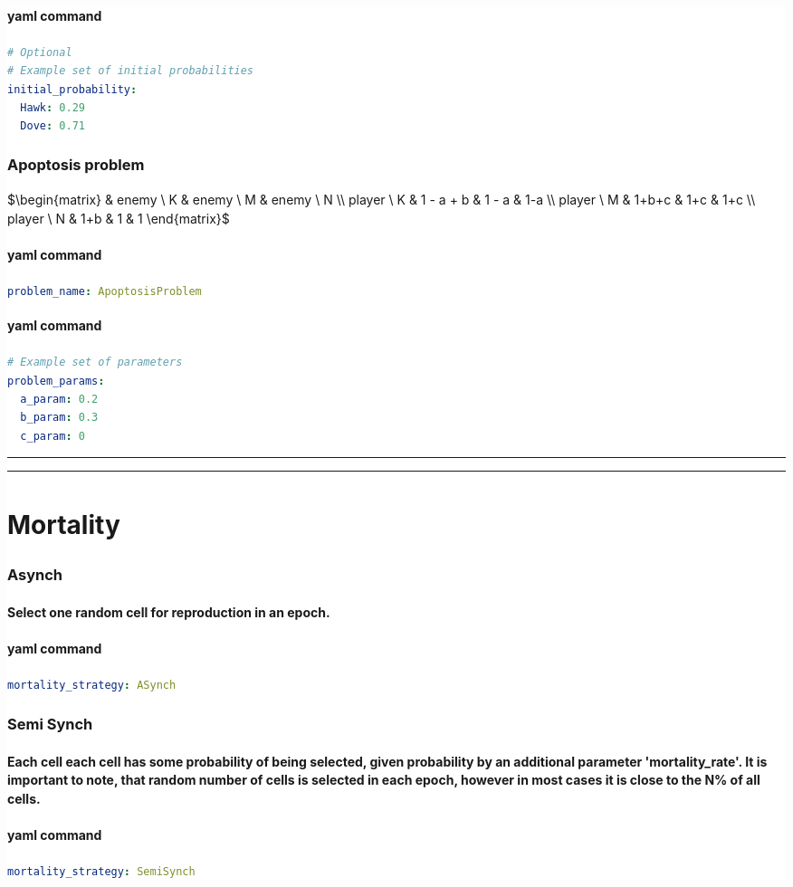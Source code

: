 #### yaml command
```yaml
# Optional
# Example set of initial probabilities
initial_probability:
  Hawk: 0.29
  Dove: 0.71
```

### Apoptosis problem
$\begin{matrix}  
        & enemy \ K & enemy \ M & enemy \ N \\ 
player \ K & 1 - a + b & 1 - a & 1-a \\ 
player \ M & 1+b+c & 1+c & 1+c \\  
player \ N & 1+b & 1 & 1
\end{matrix}$

#### yaml command
```yaml
problem_name: ApoptosisProblem
```
#### yaml command
```yaml
# Example set of parameters
problem_params:
  a_param: 0.2
  b_param: 0.3
  c_param: 0
```

---

---

# Mortality
### Asynch
#### Select one random cell for reproduction in an epoch.

#### yaml command
```yaml
mortality_strategy: ASynch
```


### Semi Synch
#### Each cell each cell has some probability of being selected, given probability by an additional parameter 'mortality_rate'.  It is important to note, that random number of cells is selected in each epoch, however in most cases it is close to the N% of all cells.
#### yaml command
```yaml
mortality_strategy: SemiSynch
```
